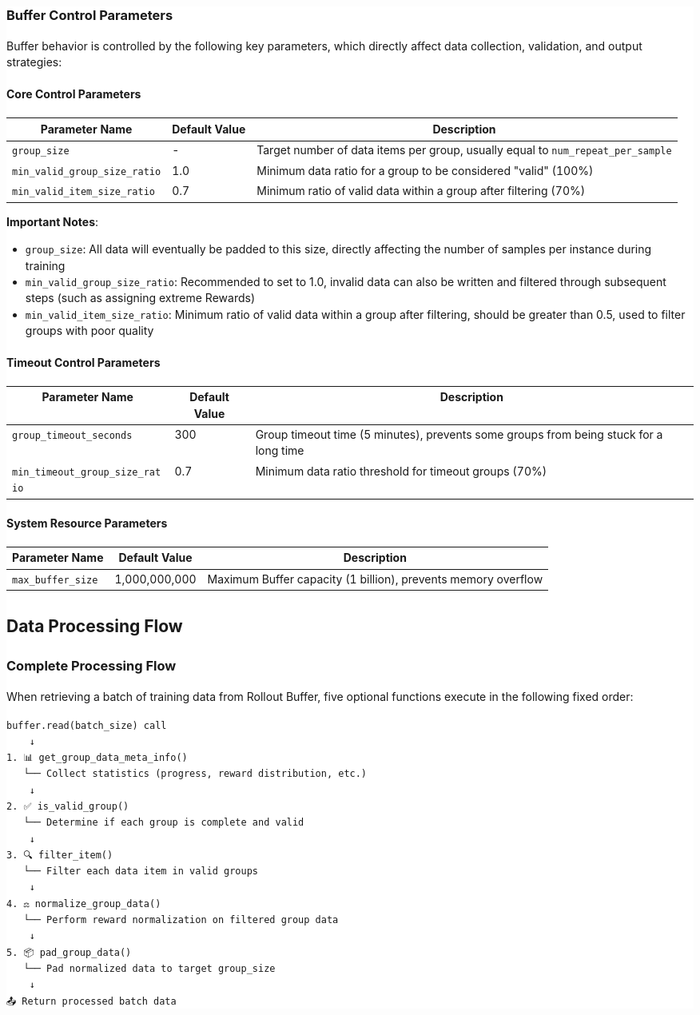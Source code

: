 ### Buffer Control Parameters

Buffer behavior is controlled by the following key parameters, which directly affect data collection, validation, and output strategies:

#### Core Control Parameters

| Parameter Name | Default Value | Description |
|----------------|---------------|-------------|
| `group_size` | - | Target number of data items per group, usually equal to `num_repeat_per_sample` |
| `min_valid_group_size_ratio` | 1.0 | Minimum data ratio for a group to be considered "valid" (100%) |
| `min_valid_item_size_ratio` | 0.7 | Minimum ratio of valid data within a group after filtering (70%) |

**Important Notes**:
- `group_size`: All data will eventually be padded to this size, directly affecting the number of samples per instance during training
- `min_valid_group_size_ratio`: Recommended to set to 1.0, invalid data can also be written and filtered through subsequent steps (such as assigning extreme Rewards)
- `min_valid_item_size_ratio`: Minimum ratio of valid data within a group after filtering, should be greater than 0.5, used to filter groups with poor quality

#### Timeout Control Parameters

| Parameter Name | Default Value | Description |
|----------------|---------------|-------------|
| `group_timeout_seconds` | 300 | Group timeout time (5 minutes), prevents some groups from being stuck for a long time |
| `min_timeout_group_size_ratio` | 0.7 | Minimum data ratio threshold for timeout groups (70%) |

#### System Resource Parameters

| Parameter Name | Default Value | Description |
|----------------|---------------|-------------|
| `max_buffer_size` | 1,000,000,000 | Maximum Buffer capacity (1 billion), prevents memory overflow |

## Data Processing Flow

### Complete Processing Flow

When retrieving a batch of training data from Rollout Buffer, five optional functions execute in the following fixed order:

```
buffer.read(batch_size) call
    ↓
1. 📊 get_group_data_meta_info()
   └── Collect statistics (progress, reward distribution, etc.)
    ↓
2. ✅ is_valid_group()
   └── Determine if each group is complete and valid
    ↓
3. 🔍 filter_item()
   └── Filter each data item in valid groups
    ↓
4. ⚖️ normalize_group_data()
   └── Perform reward normalization on filtered group data
    ↓
5. 📦 pad_group_data()
   └── Pad normalized data to target group_size
    ↓
📤 Return processed batch data
```
